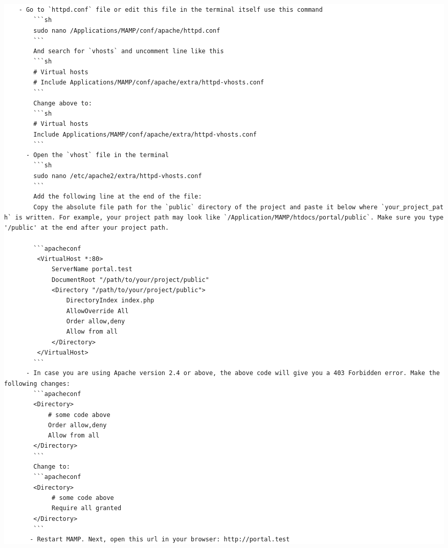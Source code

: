         - Go to `httpd.conf` file or edit this file in the terminal itself use this command
            ```sh
            sudo nano /Applications/MAMP/conf/apache/httpd.conf
            ```
            And search for `vhosts` and uncomment line like this
            ```sh
            # Virtual hosts
            # Include Applications/MAMP/conf/apache/extra/httpd-vhosts.conf
            ```
            Change above to:
            ```sh
            # Virtual hosts
            Include Applications/MAMP/conf/apache/extra/httpd-vhosts.conf
            ```
          - Open the `vhost` file in the terminal
            ```sh
            sudo nano /etc/apache2/extra/httpd-vhosts.conf
            ```
            Add the following line at the end of the file:
            Copy the absolute file path for the `public` directory of the project and paste it below where `your_project_path` is written. For example, your project path may look like `/Application/MAMP/htdocs/portal/public`. Make sure you type '/public' at the end after your project path.

            ```apacheconf
             <VirtualHost *:80>
                 ServerName portal.test
                 DocumentRoot "/path/to/your/project/public"
                 <Directory "/path/to/your/project/public">
                     DirectoryIndex index.php
                     AllowOverride All
                     Order allow,deny
                     Allow from all
                 </Directory>
             </VirtualHost>
            ```
          - In case you are using Apache version 2.4 or above, the above code will give you a 403 Forbidden error. Make the following changes:
            ```apacheconf
            <Directory>
                # some code above
                Order allow,deny
                Allow from all
            </Directory>
            ```
            Change to:
            ```apacheconf
            <Directory>
                 # some code above
                 Require all granted
            </Directory>
            ```
           - Restart MAMP. Next, open this url in your browser: http://portal.test